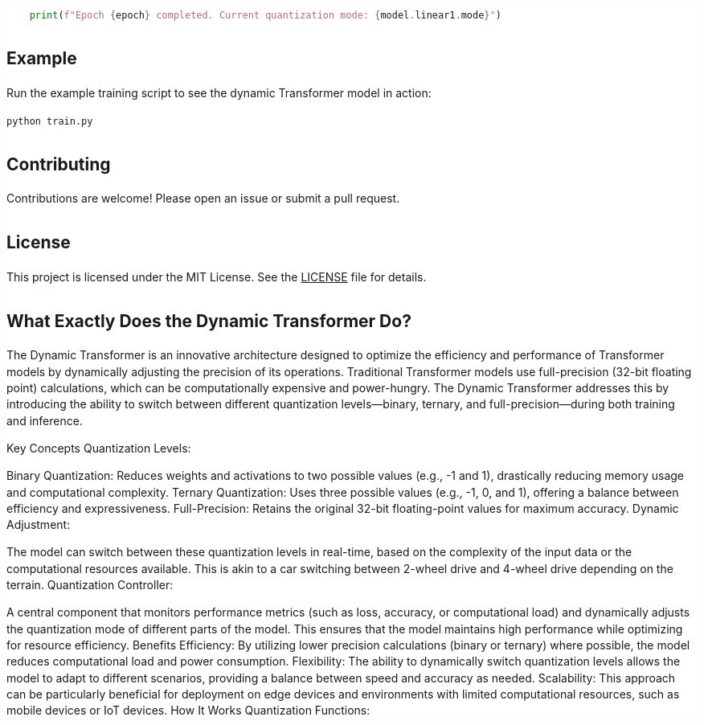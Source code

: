 ```python
    print(f"Epoch {epoch} completed. Current quantization mode: {model.linear1.mode}")
```

## Example

Run the example training script to see the dynamic Transformer model in action:

```bash
python train.py
```

## Contributing

Contributions are welcome! Please open an issue or submit a pull request.

## License

This project is licensed under the MIT License. See the [LICENSE](LICENSE) file for details.

## What Exactly Does the Dynamic Transformer Do?

The Dynamic Transformer is an innovative architecture designed to optimize the efficiency and performance of Transformer models by dynamically adjusting the precision of its operations. Traditional Transformer models use full-precision (32-bit floating point) calculations, which can be computationally expensive and power-hungry. The Dynamic Transformer addresses this by introducing the ability to switch between different quantization levels—binary, ternary, and full-precision—during both training and inference.

Key Concepts
Quantization Levels:

Binary Quantization: Reduces weights and activations to two possible values (e.g., -1 and 1), drastically reducing memory usage and computational complexity.
Ternary Quantization: Uses three possible values (e.g., -1, 0, and 1), offering a balance between efficiency and expressiveness.
Full-Precision: Retains the original 32-bit floating-point values for maximum accuracy.
Dynamic Adjustment:

The model can switch between these quantization levels in real-time, based on the complexity of the input data or the computational resources available. This is akin to a car switching between 2-wheel drive and 4-wheel drive depending on the terrain.
Quantization Controller:

A central component that monitors performance metrics (such as loss, accuracy, or computational load) and dynamically adjusts the quantization mode of different parts of the model. This ensures that the model maintains high performance while optimizing for resource efficiency.
Benefits
Efficiency: By utilizing lower precision calculations (binary or ternary) where possible, the model reduces computational load and power consumption.
Flexibility: The ability to dynamically switch quantization levels allows the model to adapt to different scenarios, providing a balance between speed and accuracy as needed.
Scalability: This approach can be particularly beneficial for deployment on edge devices and environments with limited computational resources, such as mobile devices or IoT devices.
How It Works
Quantization Functions:
